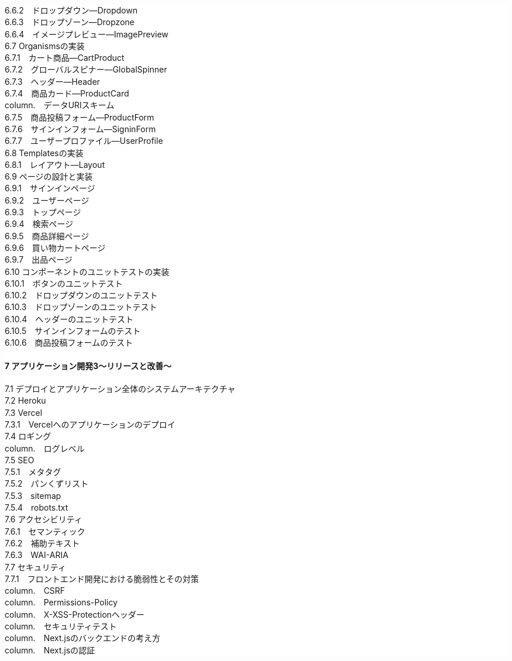 6.6.2　ドロップダウン―Dropdown<br>
6.6.3　ドロップゾーン―Dropzone<br>
6.6.4　イメージプレビュー―ImagePreview<br>
6.7 Organismsの実装<br>
6.7.1　カート商品―CartProduct<br>
6.7.2　グローバルスピナー―GlobalSpinner<br>
6.7.3　ヘッダー―Header<br>
6.7.4　商品カード―ProductCard<br>
column.　データURIスキーム<br>
6.7.5　商品投稿フォーム―ProductForm<br>
6.7.6　サインインフォーム―SigninForm<br>
6.7.7　ユーザープロファイル―UserProfile<br>
6.8 Templatesの実装<br>
6.8.1　レイアウト―Layout<br>
6.9 ページの設計と実装<br>
6.9.1　サインインページ<br>
6.9.2　ユーザーページ<br>
6.9.3　トップページ<br>
6.9.4　検索ページ<br>
6.9.5　商品詳細ページ<br>
6.9.6　買い物カートページ<br>
6.9.7　出品ページ<br>
6.10 コンポーネントのユニットテストの実装<br>
6.10.1　ボタンのユニットテスト<br>
6.10.2　ドロップダウンのユニットテスト<br>
6.10.3　ドロップゾーンのユニットテスト<br>
6.10.4　ヘッダーのユニットテスト<br>
6.10.5　サインインフォームのテスト<br>
6.10.6　商品投稿フォームのテスト<br>

#### 7 アプリケーション開発3～リリースと改善～
7.1 デプロイとアプリケーション全体のシステムアーキテクチャ<br>
7.2 Heroku<br>
7.3 Vercel<br>
7.3.1　Vercelへのアプリケーションのデプロイ<br>
7.4 ロギング<br>
column.　ログレベル<br>
7.5 SEO<br>
7.5.1　メタタグ<br>
7.5.2　パンくずリスト<br>
7.5.3　sitemap<br>
7.5.4　robots.txt<br>
7.6 アクセシビリティ<br>
7.6.1　セマンティック<br>
7.6.2　補助テキスト<br>
7.6.3　WAI-ARIA<br>
7.7 セキュリティ<br>
7.7.1　フロントエンド開発における脆弱性とその対策<br>
column.　CSRF<br>
column.　Permissions-Policy<br>
column.　X-XSS-Protectionヘッダー<br>
column.　セキュリティテスト<br>
column.　Next.jsのバックエンドの考え方<br>
column.　Next.jsの認証<br>
